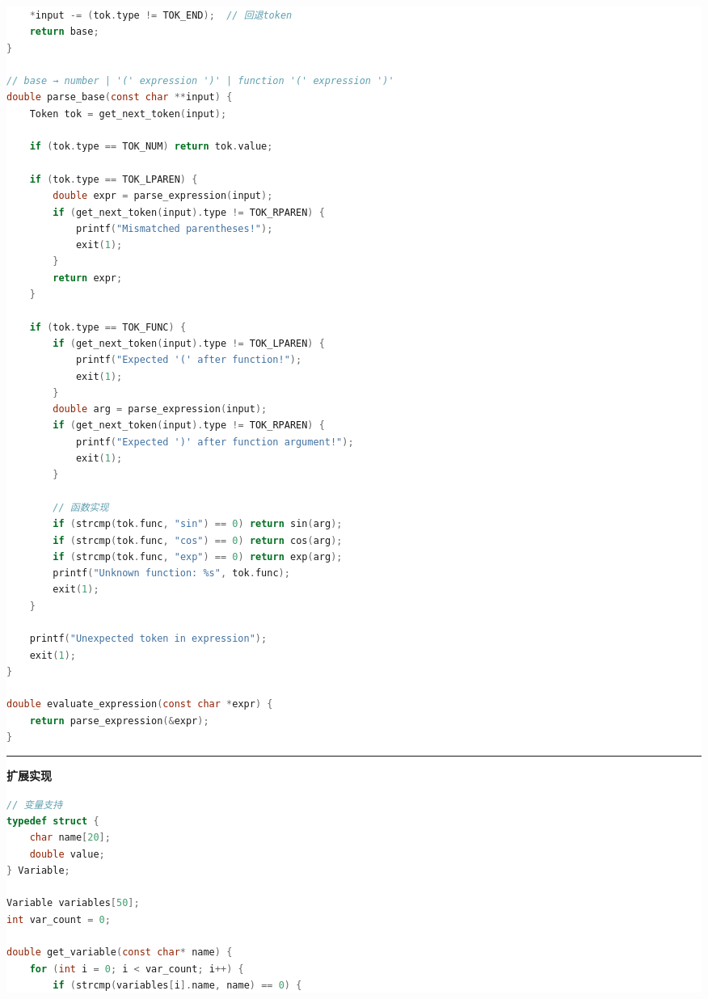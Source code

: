 ```c
    *input -= (tok.type != TOK_END);  // 回退token
    return base;
}

// base → number | '(' expression ')' | function '(' expression ')'
double parse_base(const char **input) {
    Token tok = get_next_token(input);
    
    if (tok.type == TOK_NUM) return tok.value;
    
    if (tok.type == TOK_LPAREN) {
        double expr = parse_expression(input);
        if (get_next_token(input).type != TOK_RPAREN) {
            printf("Mismatched parentheses!");
            exit(1);
        }
        return expr;
    }
    
    if (tok.type == TOK_FUNC) {
        if (get_next_token(input).type != TOK_LPAREN) {
            printf("Expected '(' after function!");
            exit(1);
        }
        double arg = parse_expression(input);
        if (get_next_token(input).type != TOK_RPAREN) {
            printf("Expected ')' after function argument!");
            exit(1);
        }
        
        // 函数实现
        if (strcmp(tok.func, "sin") == 0) return sin(arg);
        if (strcmp(tok.func, "cos") == 0) return cos(arg);
        if (strcmp(tok.func, "exp") == 0) return exp(arg);
        printf("Unknown function: %s", tok.func);
        exit(1);
    }
    
    printf("Unexpected token in expression");
    exit(1);
}

double evaluate_expression(const char *expr) {
    return parse_expression(&expr);
}
```

---

**扩展实现**

```c
// 变量支持
typedef struct {
    char name[20];
    double value;
} Variable;

Variable variables[50];
int var_count = 0;

double get_variable(const char* name) {
    for (int i = 0; i < var_count; i++) {
        if (strcmp(variables[i].name, name) == 0) {
```